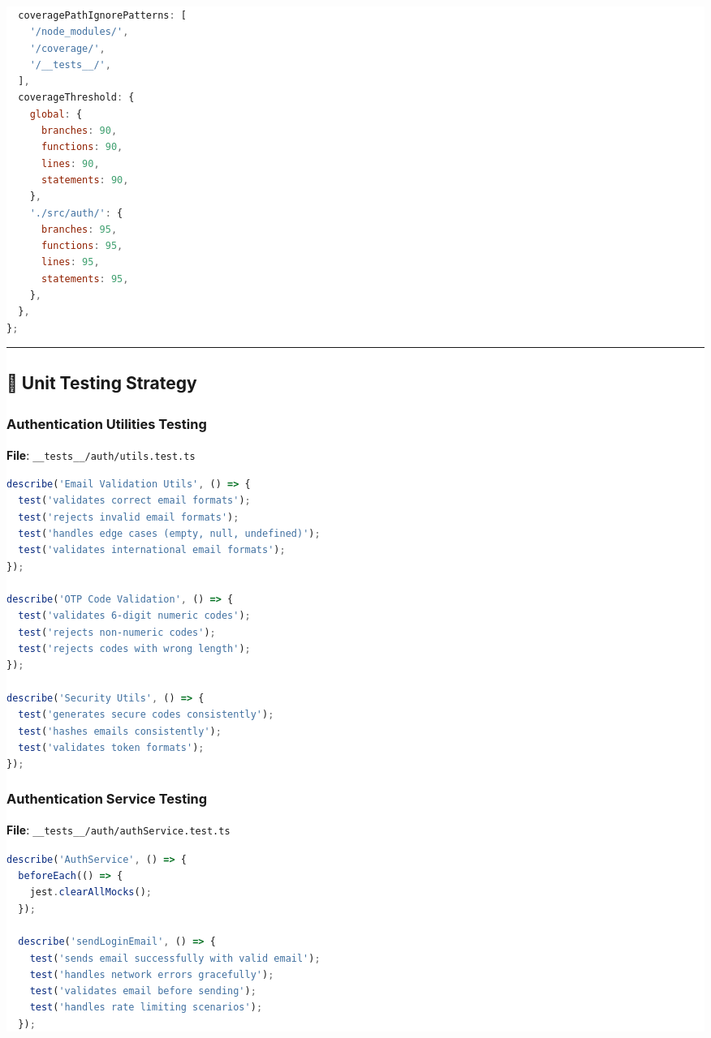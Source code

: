 ```javascript
  coveragePathIgnorePatterns: [
    '/node_modules/',
    '/coverage/',
    '/__tests__/',
  ],
  coverageThreshold: {
    global: {
      branches: 90,
      functions: 90,
      lines: 90,
      statements: 90,
    },
    './src/auth/': {
      branches: 95,
      functions: 95,
      lines: 95,
      statements: 95,
    },
  },
};
```

---

## 🧩 **Unit Testing Strategy**

### **Authentication Utilities Testing**
**File**: `__tests__/auth/utils.test.ts`
```typescript
describe('Email Validation Utils', () => {
  test('validates correct email formats');
  test('rejects invalid email formats');
  test('handles edge cases (empty, null, undefined)');
  test('validates international email formats');
});

describe('OTP Code Validation', () => {
  test('validates 6-digit numeric codes');
  test('rejects non-numeric codes');
  test('rejects codes with wrong length');
});

describe('Security Utils', () => {
  test('generates secure codes consistently');
  test('hashes emails consistently');
  test('validates token formats');
});
```

### **Authentication Service Testing**
**File**: `__tests__/auth/authService.test.ts`
```typescript
describe('AuthService', () => {
  beforeEach(() => {
    jest.clearAllMocks();
  });

  describe('sendLoginEmail', () => {
    test('sends email successfully with valid email');
    test('handles network errors gracefully');
    test('validates email before sending');
    test('handles rate limiting scenarios');
  });
```